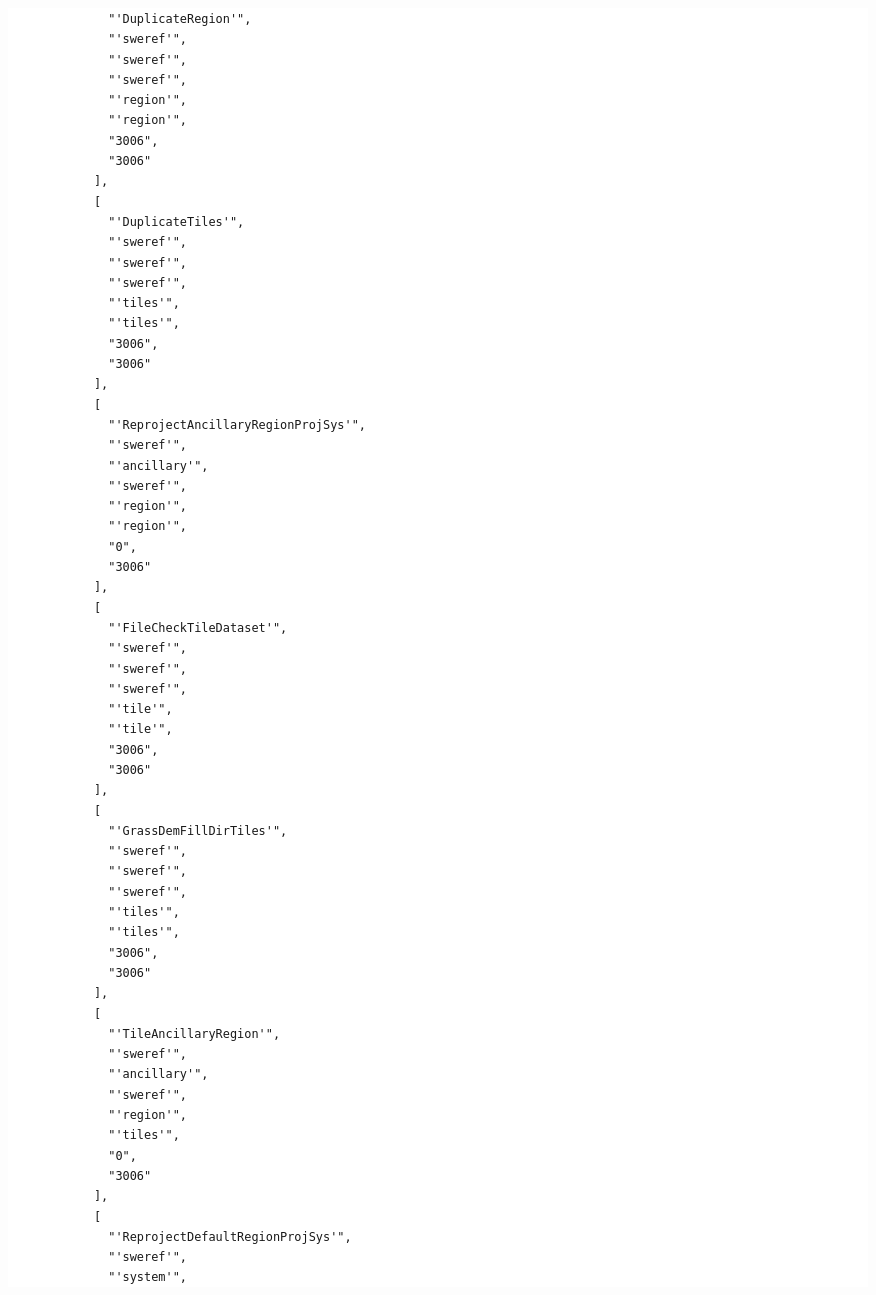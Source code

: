 ```
              "'DuplicateRegion'",
              "'sweref'",
              "'sweref'",
              "'sweref'",
              "'region'",
              "'region'",
              "3006",
              "3006"
            ],
            [
              "'DuplicateTiles'",
              "'sweref'",
              "'sweref'",
              "'sweref'",
              "'tiles'",
              "'tiles'",
              "3006",
              "3006"
            ],
            [
              "'ReprojectAncillaryRegionProjSys'",
              "'sweref'",
              "'ancillary'",
              "'sweref'",
              "'region'",
              "'region'",
              "0",
              "3006"
            ],
            [
              "'FileCheckTileDataset'",
              "'sweref'",
              "'sweref'",
              "'sweref'",
              "'tile'",
              "'tile'",
              "3006",
              "3006"
            ],
            [
              "'GrassDemFillDirTiles'",
              "'sweref'",
              "'sweref'",
              "'sweref'",
              "'tiles'",
              "'tiles'",
              "3006",
              "3006"
            ],
            [
              "'TileAncillaryRegion'",
              "'sweref'",
              "'ancillary'",
              "'sweref'",
              "'region'",
              "'tiles'",
              "0",
              "3006"
            ],
            [
              "'ReprojectDefaultRegionProjSys'",
              "'sweref'",
              "'system'",
```
